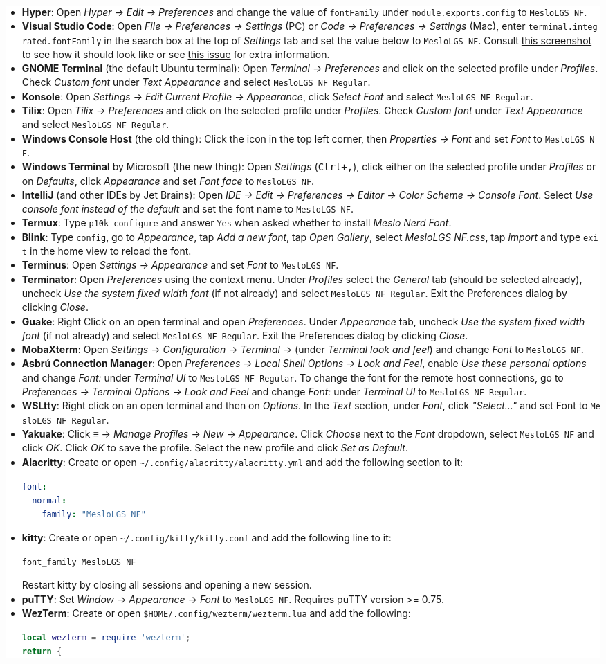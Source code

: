    - **Hyper**: Open _Hyper → Edit → Preferences_ and change the value of `fontFamily` under
     `module.exports.config` to `MesloLGS NF`.
   - **Visual Studio Code**: Open _File → Preferences → Settings_ (PC) or
     _Code → Preferences → Settings_ (Mac), enter `terminal.integrated.fontFamily` in the search box at
     the top of _Settings_ tab and set the value below to `MesloLGS NF`.
     Consult [this screenshot](https://raw.githubusercontent.com/romkatv/powerlevel10k-media/389133fb8c9a2347929a23702ce3039aacc46c3d/visual-studio-code-font-settings.jpg)
     to see how it should look like or see [this issue](https://github.com/romkatv/powerlevel10k/issues/671) for extra information.
   - **GNOME Terminal** (the default Ubuntu terminal): Open _Terminal → Preferences_ and click on the
     selected profile under _Profiles_. Check _Custom font_ under _Text Appearance_ and select
     `MesloLGS NF Regular`.
   - **Konsole**: Open _Settings → Edit Current Profile → Appearance_, click _Select Font_ and select
     `MesloLGS NF Regular`.
   - **Tilix**: Open _Tilix → Preferences_ and click on the selected profile under _Profiles_. Check
     _Custom font_ under _Text Appearance_ and select `MesloLGS NF Regular`.
   - **Windows Console Host** (the old thing): Click the icon in the top left corner, then
     _Properties → Font_ and set _Font_ to `MesloLGS NF`.
   - **Windows Terminal** by Microsoft (the new thing): Open _Settings_ (<kbd>Ctrl+,</kbd>), click
     either on the selected profile under _Profiles_ or on _Defaults_, click _Appearance_ and set
     _Font face_ to `MesloLGS NF`.
   - **IntelliJ** (and other IDEs by Jet Brains): Open _IDE → Edit → Preferences → Editor →
     Color Scheme → Console Font_. Select _Use console font instead of the default_ and set the font
     name to `MesloLGS NF`.
   - **Termux**: Type `p10k configure` and answer `Yes` when asked whether to install
     _Meslo Nerd Font_.
   - **Blink**: Type `config`, go to _Appearance_, tap _Add a new font_, tap _Open Gallery_, select
     _MesloLGS NF.css_, tap _import_ and type `exit` in the home view to reload the font.
   - **Terminus**: Open _Settings → Appearance_ and set _Font_ to `MesloLGS NF`.
   - **Terminator**: Open _Preferences_ using the context menu. Under _Profiles_ select the _General_
     tab (should be selected already), uncheck _Use the system fixed width font_ (if not already)
     and select `MesloLGS NF Regular`. Exit the Preferences dialog by clicking _Close_.
   - **Guake**: Right Click on an open terminal and open _Preferences_. Under _Appearance_
     tab, uncheck _Use the system fixed width font_ (if not already) and select `MesloLGS NF Regular`.
     Exit the Preferences dialog by clicking _Close_.
   - **MobaXterm**: Open _Settings_ → _Configuration_ → _Terminal_ → (under _Terminal look and feel_)
     and change _Font_ to `MesloLGS NF`.
   - **Asbrú Connection Manager**: Open _Preferences → Local Shell Options → Look and Feel_, enable
     _Use these personal options_ and change _Font:_ under _Terminal UI_ to `MesloLGS NF Regular`.
     To change the font for the remote host connections, go to _Preferences → Terminal Options →
     Look and Feel_ and change _Font:_ under _Terminal UI_ to `MesloLGS NF Regular`.
   - **WSLtty**: Right click on an open terminal and then on _Options_. In the _Text_ section, under
     _Font_, click _"Select..."_ and set Font to `MesloLGS NF Regular`.
   - **Yakuake**: Click _≡_ → _Manage Profiles_ → _New_ → _Appearance_. Click _Choose_ next to the
     _Font_ dropdown, select `MesloLGS NF` and click _OK_. Click _OK_ to save the profile. Select the
     new profile and click _Set as Default_.
   - **Alacritty**: Create or open `~/.config/alacritty/alacritty.yml` and add the following section
     to it:
     ```yaml
     font:
       normal:
         family: "MesloLGS NF"
     ```
   - **kitty**: Create or open `~/.config/kitty/kitty.conf` and add the following line to it:
     ```text
     font_family MesloLGS NF
     ```
     Restart kitty by closing all sessions and opening a new session.
   - **puTTY**: Set _Window_ → _Appearance_ → _Font_ to `MesloLGS NF`. Requires puTTY
     version >= 0.75.
   - **WezTerm**: Create or open `$HOME/.config/wezterm/wezterm.lua` and add the following:
     ```lua
     local wezterm = require 'wezterm';
     return {
